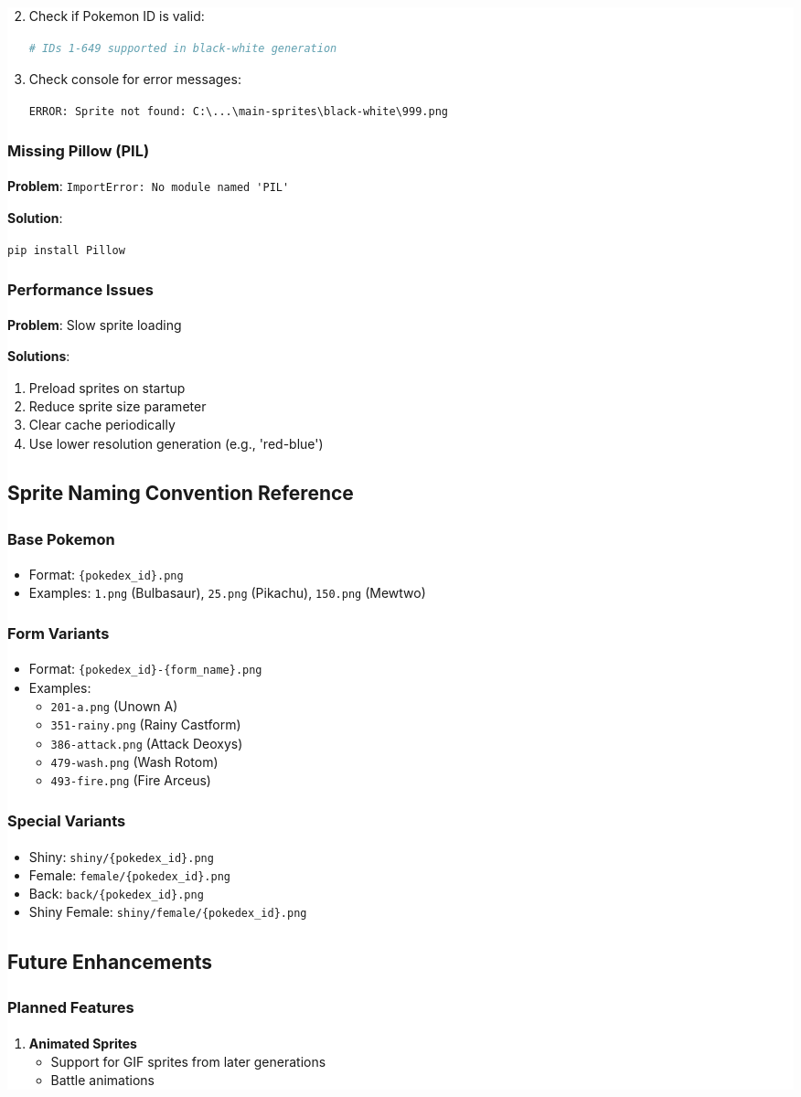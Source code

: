 2. Check if Pokemon ID is valid:
   ```python
   # IDs 1-649 supported in black-white generation
   ```

3. Check console for error messages:
   ```
   ERROR: Sprite not found: C:\...\main-sprites\black-white\999.png
   ```

### Missing Pillow (PIL)
**Problem**: `ImportError: No module named 'PIL'`

**Solution**:
```powershell
pip install Pillow
```

### Performance Issues
**Problem**: Slow sprite loading

**Solutions**:
1. Preload sprites on startup
2. Reduce sprite size parameter
3. Clear cache periodically
4. Use lower resolution generation (e.g., 'red-blue')

## Sprite Naming Convention Reference

### Base Pokemon
- Format: `{pokedex_id}.png`
- Examples: `1.png` (Bulbasaur), `25.png` (Pikachu), `150.png` (Mewtwo)

### Form Variants
- Format: `{pokedex_id}-{form_name}.png`
- Examples:
  - `201-a.png` (Unown A)
  - `351-rainy.png` (Rainy Castform)
  - `386-attack.png` (Attack Deoxys)
  - `479-wash.png` (Wash Rotom)
  - `493-fire.png` (Fire Arceus)

### Special Variants
- Shiny: `shiny/{pokedex_id}.png`
- Female: `female/{pokedex_id}.png`
- Back: `back/{pokedex_id}.png`
- Shiny Female: `shiny/female/{pokedex_id}.png`

## Future Enhancements

### Planned Features
1. **Animated Sprites**
   - Support for GIF sprites from later generations
   - Battle animations
